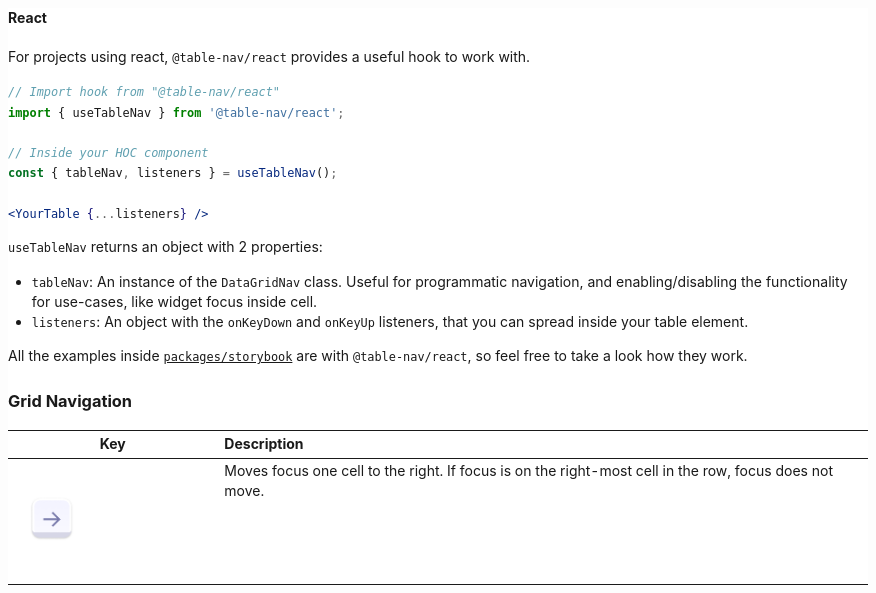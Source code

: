 #### React

For projects using react, `@table-nav/react` provides a useful hook to work with.


```jsx
// Import hook from "@table-nav/react"
import { useTableNav } from '@table-nav/react';

// Inside your HOC component
const { tableNav, listeners } = useTableNav();

<YourTable {...listeners} />
```

`useTableNav` returns an object with 2 properties:
* `tableNav`: An instance of the `DataGridNav` class. Useful for programmatic navigation, and enabling/disabling the functionality for use-cases, like widget focus inside cell.
* `listeners`: An object with the `onKeyDown` and `onKeyUp` listeners, that you can spread inside your table element.

All the examples inside [`packages/storybook`](https://github.com/konsalex/table-nav/tree/main/packages/storybook/stories) are with `@table-nav/react`, so feel free to take a look how they work.

### Grid Navigation

| Key                                                       | Description                                                                                                                                                                                                                           |
|-----------------------------------------------------------|:--------------------------------------------------------------------------------------------------------------------------------------------------------------------------------------------------------------------------------------|
| <img width="200px"  src="https://github.com/konsalex/table-nav/raw/main/assets/keys/ArrowRight.png"/>  | Moves focus one cell to the right. If focus is on the right-most cell in the row, focus does not move.                                                                                                                                |